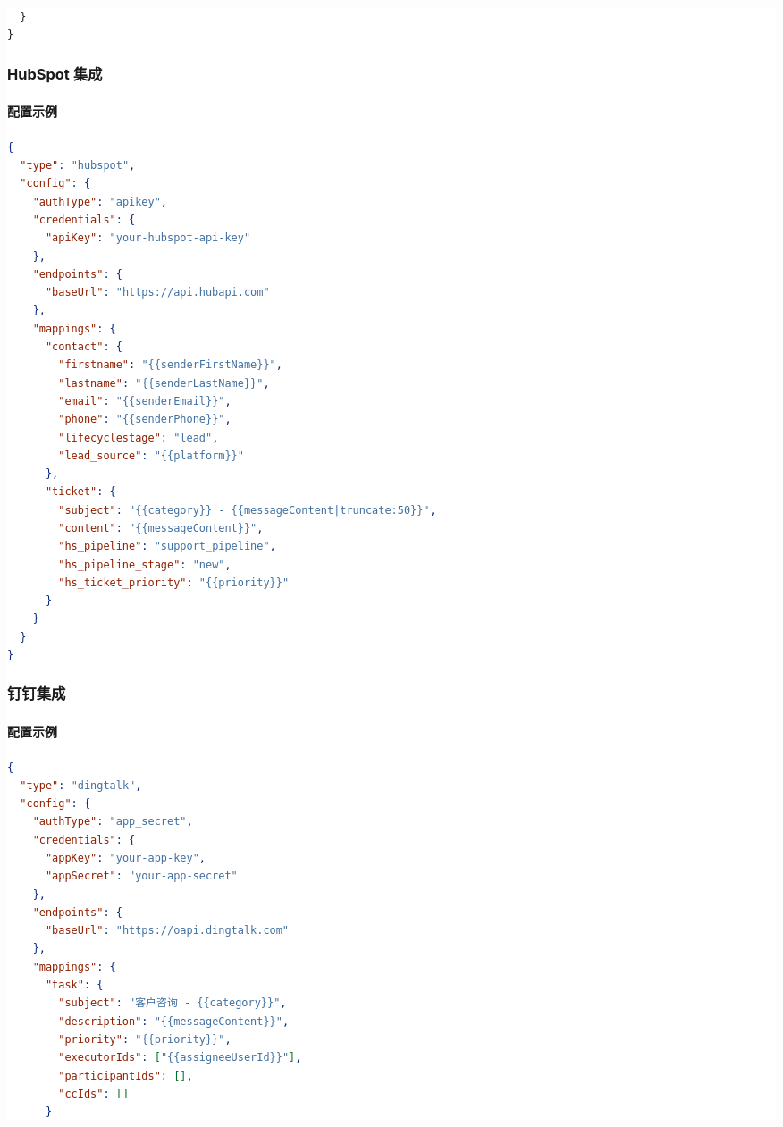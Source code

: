 ```javascript
  }
}
```

### HubSpot 集成

#### 配置示例
```json
{
  "type": "hubspot",
  "config": {
    "authType": "apikey",
    "credentials": {
      "apiKey": "your-hubspot-api-key"
    },
    "endpoints": {
      "baseUrl": "https://api.hubapi.com"
    },
    "mappings": {
      "contact": {
        "firstname": "{{senderFirstName}}",
        "lastname": "{{senderLastName}}",
        "email": "{{senderEmail}}",
        "phone": "{{senderPhone}}",
        "lifecyclestage": "lead",
        "lead_source": "{{platform}}"
      },
      "ticket": {
        "subject": "{{category}} - {{messageContent|truncate:50}}",
        "content": "{{messageContent}}",
        "hs_pipeline": "support_pipeline",
        "hs_pipeline_stage": "new",
        "hs_ticket_priority": "{{priority}}"
      }
    }
  }
}
```

### 钉钉集成

#### 配置示例
```json
{
  "type": "dingtalk",
  "config": {
    "authType": "app_secret",
    "credentials": {
      "appKey": "your-app-key",
      "appSecret": "your-app-secret"
    },
    "endpoints": {
      "baseUrl": "https://oapi.dingtalk.com"
    },
    "mappings": {
      "task": {
        "subject": "客户咨询 - {{category}}",
        "description": "{{messageContent}}",
        "priority": "{{priority}}",
        "executorIds": ["{{assigneeUserId}}"],
        "participantIds": [],
        "ccIds": []
      }
```